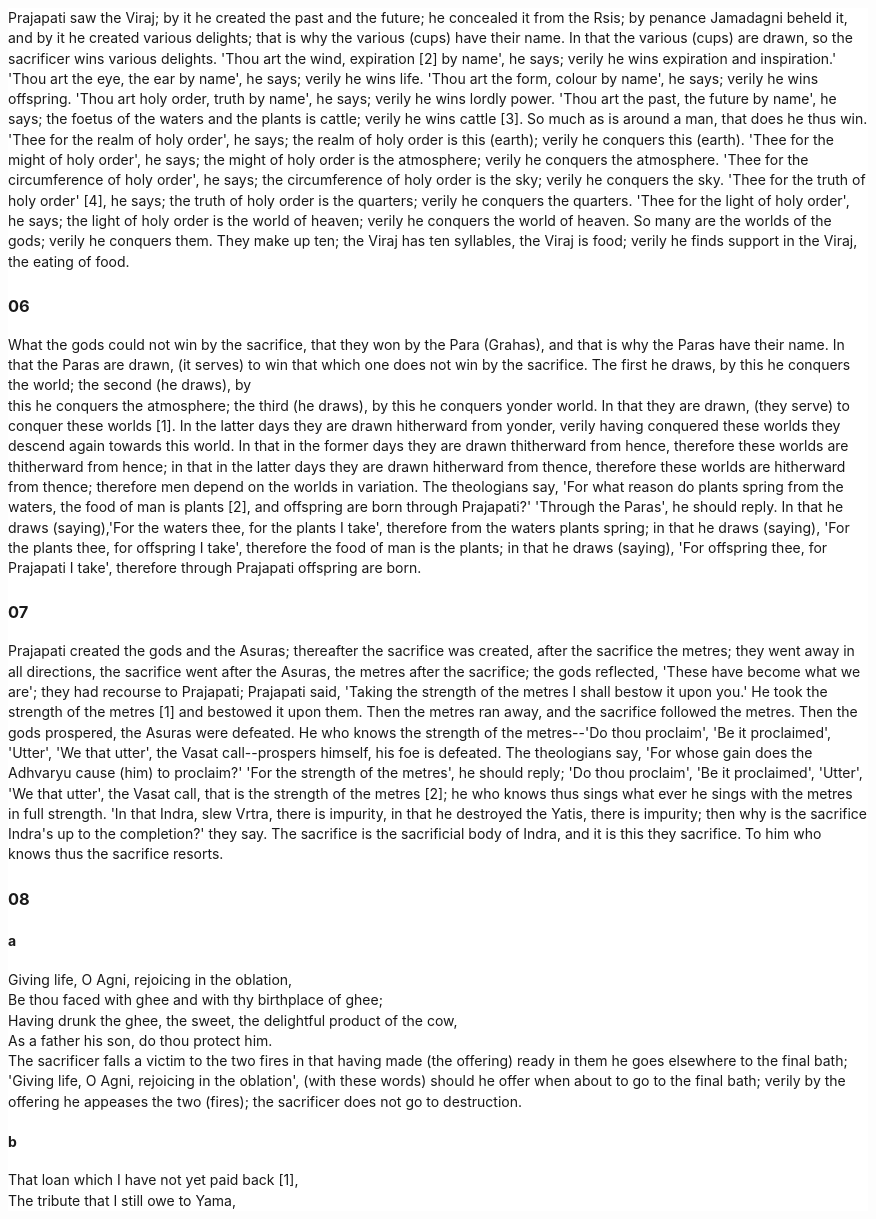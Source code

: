 Prajapati saw the Viraj; by it he created the past and the future; he concealed it from the Rsis; by penance Jamadagni beheld it, and by it he created various delights; that is why the various (cups) have their name. In that the various (cups) are drawn, so the sacrificer wins various delights. 'Thou art the wind, expiration [2] by name', he says; verily he wins expiration and inspiration.' 'Thou art the eye, the ear by name', he says; verily he wins life. 'Thou art the form, colour by name', he says; verily he wins offspring. 'Thou art holy order, truth by name', he says; verily he wins lordly power. 'Thou art the past, the future by name', he says; the foetus of the waters and the plants is cattle; verily he wins cattle [3]. So much as is around a man, that does he thus win. 'Thee for the realm of holy order', he says; the realm of holy order is this (earth); verily he conquers this (earth). 'Thee for the might of holy order', he says; the might of holy order is the atmosphere; verily he conquers the atmosphere. 'Thee for the circumference of holy order', he says; the circumference of holy order is the sky; verily he conquers the sky. 'Thee for the truth of holy order' [4], he says; the truth of holy order is the quarters; verily he conquers the quarters. 'Thee for the light of holy order', he says; the light of holy order is the world of heaven; verily he conquers the world of heaven. So many are the worlds of the gods; verily he conquers them. They make up ten; the Viraj has ten syllables, the Viraj is food; verily he finds support in the Viraj, the eating of food.
### 06

What the gods could not win by the sacrifice, that they won by the Para (Grahas), and that is why the Paras have their name. In that the Paras are drawn, (it serves) to win that which one does not win by the sacrifice. The first he draws, by this he conquers the world; the second (he draws), by  
this he conquers the atmosphere; the third (he draws), by this he conquers yonder world. In that they are drawn, (they serve) to conquer these worlds [1]. In the latter days they are drawn hitherward from yonder, verily having conquered these worlds they descend again towards this world. In that in the former days they are drawn thitherward from hence, therefore these worlds are thitherward from hence; in that in the latter days they are drawn hitherward from thence, therefore these worlds are hitherward from thence; therefore men depend on the worlds in variation. The theologians say, 'For what reason do plants spring from the waters, the food of man is plants [2], and offspring are born through Prajapati?' 'Through the Paras', he should reply. In that he draws (saying),'For the waters thee, for the plants I take', therefore from the waters plants spring; in that he draws (saying), 'For the plants thee, for offspring I take', therefore the food of man is the plants; in that he draws (saying), 'For offspring thee, for Prajapati I take', therefore through Prajapati offspring are born.
### 07
Prajapati created the gods and the Asuras; thereafter the sacrifice was created, after the sacrifice the metres; they went away in all directions, the sacrifice went after the Asuras, the metres after the sacrifice; the gods reflected, 'These have become what we are'; they had recourse to Prajapati; Prajapati said, 'Taking the strength of the metres I shall bestow it upon you.' He took the strength of the metres [1] and bestowed it upon them. Then the metres ran away, and the sacrifice followed the metres. Then the gods prospered, the Asuras were defeated. He who knows the strength of the metres--'Do thou proclaim', 'Be it proclaimed', 'Utter', 'We that utter', the Vasat call--prospers himself, his foe is defeated. The theologians say, 'For whose gain does the Adhvaryu cause (him) to proclaim?' 'For the strength of the metres', he should reply; 'Do thou proclaim', 'Be it proclaimed', 'Utter', 'We that utter', the Vasat call, that is the strength of the metres [2]; he who knows thus sings what ever he sings with the metres in full strength. 'In that Indra, slew Vrtra, there is impurity, in that he destroyed the Yatis, there is impurity; then why is the sacrifice Indra's up to the completion?' they say. The sacrifice is the sacrificial body of Indra, and it is this they sacrifice. To him who knows thus the sacrifice resorts.
### 08
#### a
Giving life, O Agni, rejoicing in the oblation,  
Be thou faced with ghee and with thy birthplace of ghee;  
Having drunk the ghee, the sweet, the delightful product of the cow,  
As a father his son, do thou protect him.  
The sacrificer falls a victim to the two fires in that having made (the offering) ready in them he goes elsewhere to the final bath; 'Giving life, O Agni, rejoicing in the oblation', (with these words) should he offer when about to go to the final bath; verily by the offering he appeases the two (fires); the sacrificer does not go to destruction.
#### b
That loan which I have not yet paid back [1],  
The tribute that I still owe to Yama,  